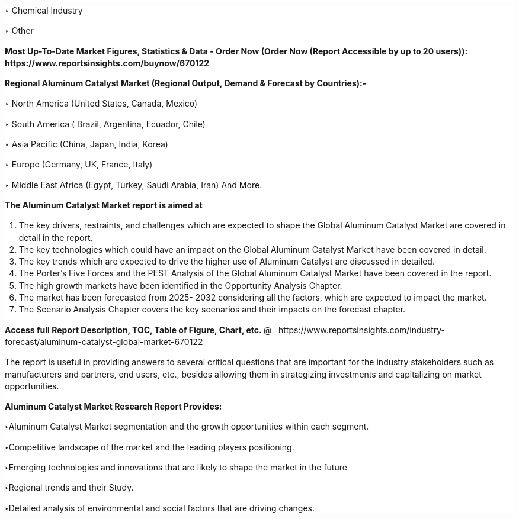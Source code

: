 ‣  Chemical Industry

‣  Other

<strong>Most Up-To-Date Market Figures, Statistics & Data - Order Now (Order Now (Report Accessible by up to 20 users)): <a href=https://www.reportsinsights.com/buynow/670122>https://www.reportsinsights.com/buynow/670122</a></strong>

<strong>Regional Aluminum Catalyst Market (Regional Output, Demand &amp; Forecast by Countries):-</strong>

‣ North America (United States, Canada, Mexico)

‣ South America ( Brazil, Argentina, Ecuador, Chile)

‣ Asia Pacific (China, Japan, India, Korea)

‣ Europe (Germany, UK, France, Italy)

‣ Middle East Africa (Egypt, Turkey, Saudi Arabia, Iran) And More.

<strong>The Aluminum Catalyst Market report is aimed at</strong>
<ol>
  <li>The key drivers, restraints, and challenges which are expected to shape the Global Aluminum Catalyst Market are covered in detail in the report.</li>
  <li>The key technologies which could have an impact on the Global Aluminum Catalyst Market have been covered in detail.</li>
  <li>The key trends which are expected to drive the higher use of Aluminum Catalyst are discussed in detailed.</li>
  <li>The Porter’s Five Forces and the PEST Analysis of the Global Aluminum Catalyst Market have been covered in the report.</li>
  <li>The high growth markets have been identified in the Opportunity Analysis Chapter.</li>
  <li>The market has been forecasted from 2025- 2032 considering all the factors, which are expected to impact the market.</li>
  <li>The Scenario Analysis Chapter covers the key scenarios and their impacts on the forecast chapter.</li>
</ol>
<strong>Access full Report Description, TOC, Table of Figure, Chart, etc. </strong>@   <a href=https://www.reportsinsights.com/industry-forecast/aluminum-catalyst-global-market-670122>https://www.reportsinsights.com/industry-forecast/aluminum-catalyst-global-market-670122</a>

The report is useful in providing answers to several critical questions that are important for the industry stakeholders such as manufacturers and partners, end users, etc., besides allowing them in strategizing investments and capitalizing on market opportunities.

<strong>Aluminum Catalyst Market Research Report Provides:</strong>

<strong>‣</strong>Aluminum Catalyst Market segmentation and the growth opportunities within each segment.

<strong>‣</strong>Competitive landscape of the market and the leading players positioning.

<strong>‣</strong>Emerging technologies and innovations that are likely to shape the market in the future

<strong>‣</strong>Regional trends and their Study.

<strong>‣</strong>Detailed analysis of environmental and social factors that are driving changes.
